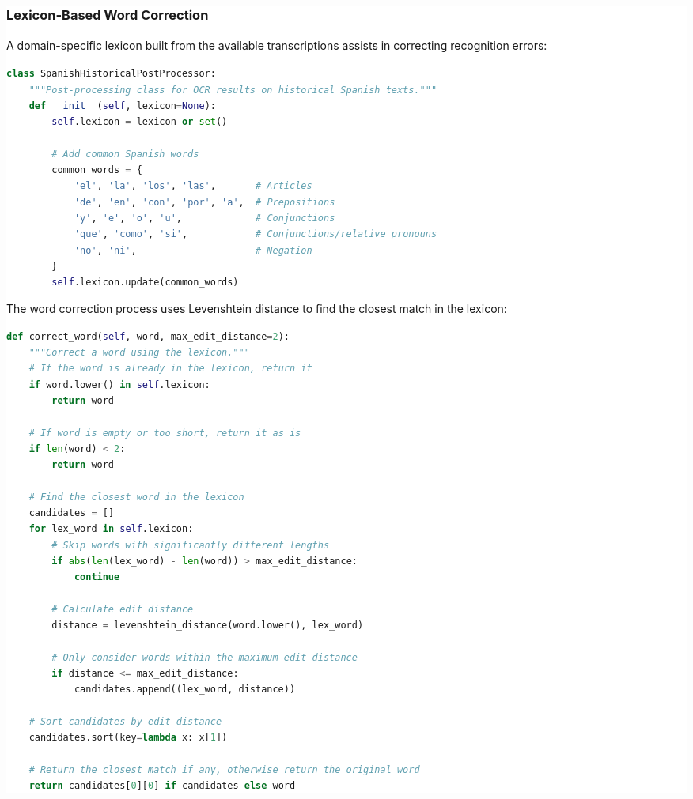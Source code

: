 ### Lexicon-Based Word Correction

A domain-specific lexicon built from the available transcriptions assists in correcting recognition errors:

```python
class SpanishHistoricalPostProcessor:
    """Post-processing class for OCR results on historical Spanish texts."""
    def __init__(self, lexicon=None):
        self.lexicon = lexicon or set()
        
        # Add common Spanish words
        common_words = {
            'el', 'la', 'los', 'las',       # Articles
            'de', 'en', 'con', 'por', 'a',  # Prepositions
            'y', 'e', 'o', 'u',             # Conjunctions
            'que', 'como', 'si',            # Conjunctions/relative pronouns
            'no', 'ni',                     # Negation
        }
        self.lexicon.update(common_words)
```

The word correction process uses Levenshtein distance to find the closest match in the lexicon:

```python
def correct_word(self, word, max_edit_distance=2):
    """Correct a word using the lexicon."""
    # If the word is already in the lexicon, return it
    if word.lower() in self.lexicon:
        return word
        
    # If word is empty or too short, return it as is
    if len(word) < 2:
        return word
        
    # Find the closest word in the lexicon
    candidates = []
    for lex_word in self.lexicon:
        # Skip words with significantly different lengths
        if abs(len(lex_word) - len(word)) > max_edit_distance:
            continue
            
        # Calculate edit distance
        distance = levenshtein_distance(word.lower(), lex_word)
        
        # Only consider words within the maximum edit distance
        if distance <= max_edit_distance:
            candidates.append((lex_word, distance))
            
    # Sort candidates by edit distance
    candidates.sort(key=lambda x: x[1])
    
    # Return the closest match if any, otherwise return the original word
    return candidates[0][0] if candidates else word
```

